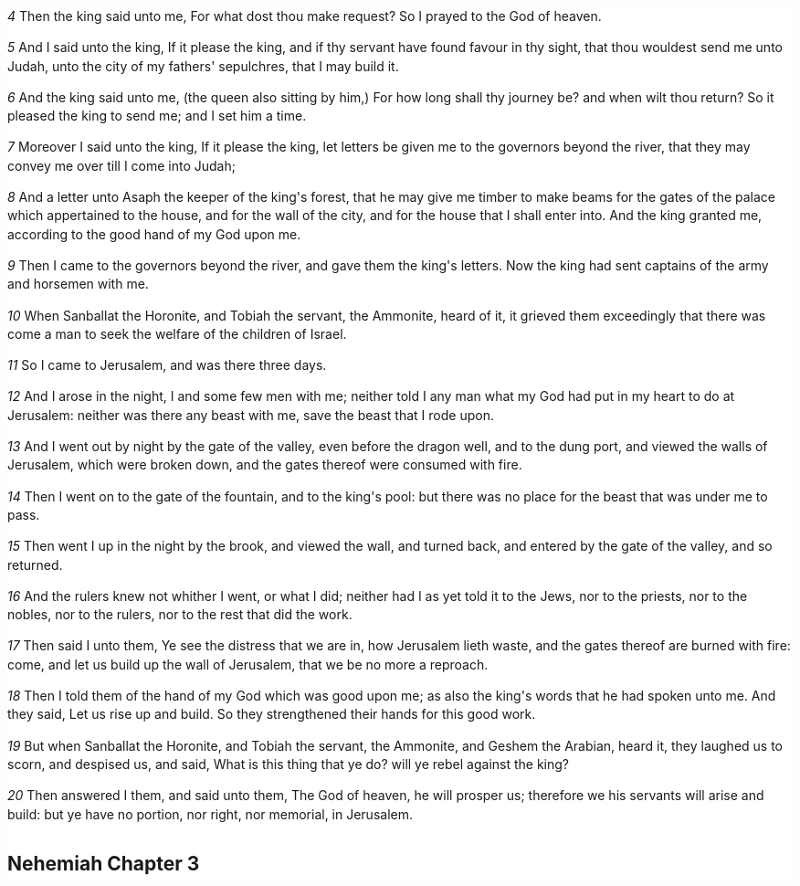 *4* Then the king said unto me, For what dost thou make request? So I prayed to the God of heaven.

*5* And I said unto the king, If it please the king, and if thy servant have found favour in thy sight, that thou wouldest send me unto Judah, unto the city of my fathers' sepulchres, that I may build it.

*6* And the king said unto me, (the queen also sitting by him,) For how long shall thy journey be? and when wilt thou return? So it pleased the king to send me; and I set him a time.

*7* Moreover I said unto the king, If it please the king, let letters be given me to the governors beyond the river, that they may convey me over till I come into Judah;

*8* And a letter unto Asaph the keeper of the king's forest, that he may give me timber to make beams for the gates of the palace which appertained to the house, and for the wall of the city, and for the house that I shall enter into. And the king granted me, according to the good hand of my God upon me.

*9* Then I came to the governors beyond the river, and gave them the king's letters. Now the king had sent captains of the army and horsemen with me.

*10* When Sanballat the Horonite, and Tobiah the servant, the Ammonite, heard of it, it grieved them exceedingly that there was come a man to seek the welfare of the children of Israel.

*11* So I came to Jerusalem, and was there three days.

*12* And I arose in the night, I and some few men with me; neither told I any man what my God had put in my heart to do at Jerusalem: neither was there any beast with me, save the beast that I rode upon.

*13* And I went out by night by the gate of the valley, even before the dragon well, and to the dung port, and viewed the walls of Jerusalem, which were broken down, and the gates thereof were consumed with fire.

*14* Then I went on to the gate of the fountain, and to the king's pool: but there was no place for the beast that was under me to pass.

*15* Then went I up in the night by the brook, and viewed the wall, and turned back, and entered by the gate of the valley, and so returned.

*16* And the rulers knew not whither I went, or what I did; neither had I as yet told it to the Jews, nor to the priests, nor to the nobles, nor to the rulers, nor to the rest that did the work.

*17* Then said I unto them, Ye see the distress that we are in, how Jerusalem lieth waste, and the gates thereof are burned with fire: come, and let us build up the wall of Jerusalem, that we be no more a reproach.

*18* Then I told them of the hand of my God which was good upon me; as also the king's words that he had spoken unto me. And they said, Let us rise up and build. So they strengthened their hands for this good work.

*19* But when Sanballat the Horonite, and Tobiah the servant, the Ammonite, and Geshem the Arabian, heard it, they laughed us to scorn, and despised us, and said, What is this thing that ye do? will ye rebel against the king?

*20* Then answered I them, and said unto them, The God of heaven, he will prosper us; therefore we his servants will arise and build: but ye have no portion, nor right, nor memorial, in Jerusalem.


## Nehemiah Chapter 3
